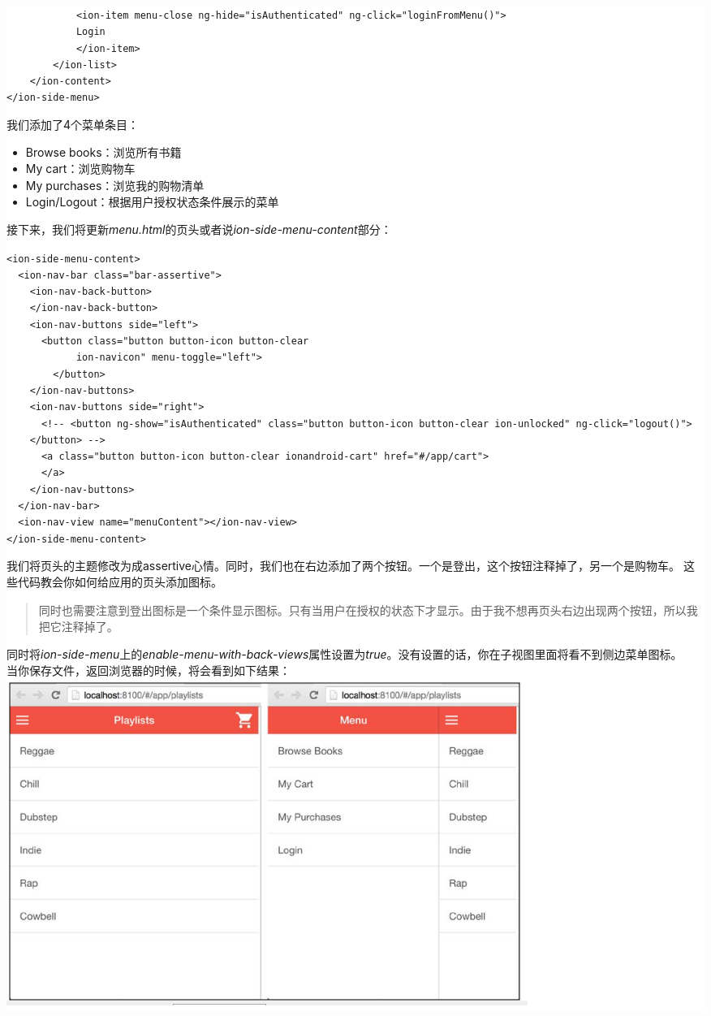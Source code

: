 ```
            <ion-item menu-close ng-hide="isAuthenticated" ng-click="loginFromMenu()">
            Login
            </ion-item>
        </ion-list>
    </ion-content>
</ion-side-menu>
```
我们添加了4个菜单条目：
* Browse books：浏览所有书籍
* My cart：浏览购物车
* My purchases：浏览我的购物清单
* Login/Logout：根据用户授权状态条件展示的菜单

接下来，我们将更新*menu.html*的页头或者说*ion-side-menu-content*部分：
```
<ion-side-menu-content>
  <ion-nav-bar class="bar-assertive">
    <ion-nav-back-button>
    </ion-nav-back-button>
    <ion-nav-buttons side="left">
      <button class="button button-icon button-clear
            ion-navicon" menu-toggle="left">
        </button>
    </ion-nav-buttons>
    <ion-nav-buttons side="right">
      <!-- <button ng-show="isAuthenticated" class="button button-icon button-clear ion-unlocked" ng-click="logout()">
    </button> -->
      <a class="button button-icon button-clear ionandroid-cart" href="#/app/cart">
      </a>
    </ion-nav-buttons>
  </ion-nav-bar>
  <ion-nav-view name="menuContent"></ion-nav-view>
</ion-side-menu-content>
```
我们将页头的主题修改为成assertive心情。同时，我们也在右边添加了两个按钮。一个是登出，这个按钮注释掉了，另一个是购物车。
这些代码教会你如何给应用的页头添加图标。
> 同时也需要注意到登出图标是一个条件显示图标。只有当用户在授权的状态下才显示。由于我不想再页头右边出现两个按钮，所以我把它注释掉了。

同时将*ion-side-menu*上的*enable-menu-with-back-views*属性设置为*true*。没有设置的话，你在子视图里面将看不到侧边菜单图标。  
当你保存文件，返回浏览器的时候，将会看到如下结果：  
![menu side](imgs/chapter-6-4.png 'header buttons')
